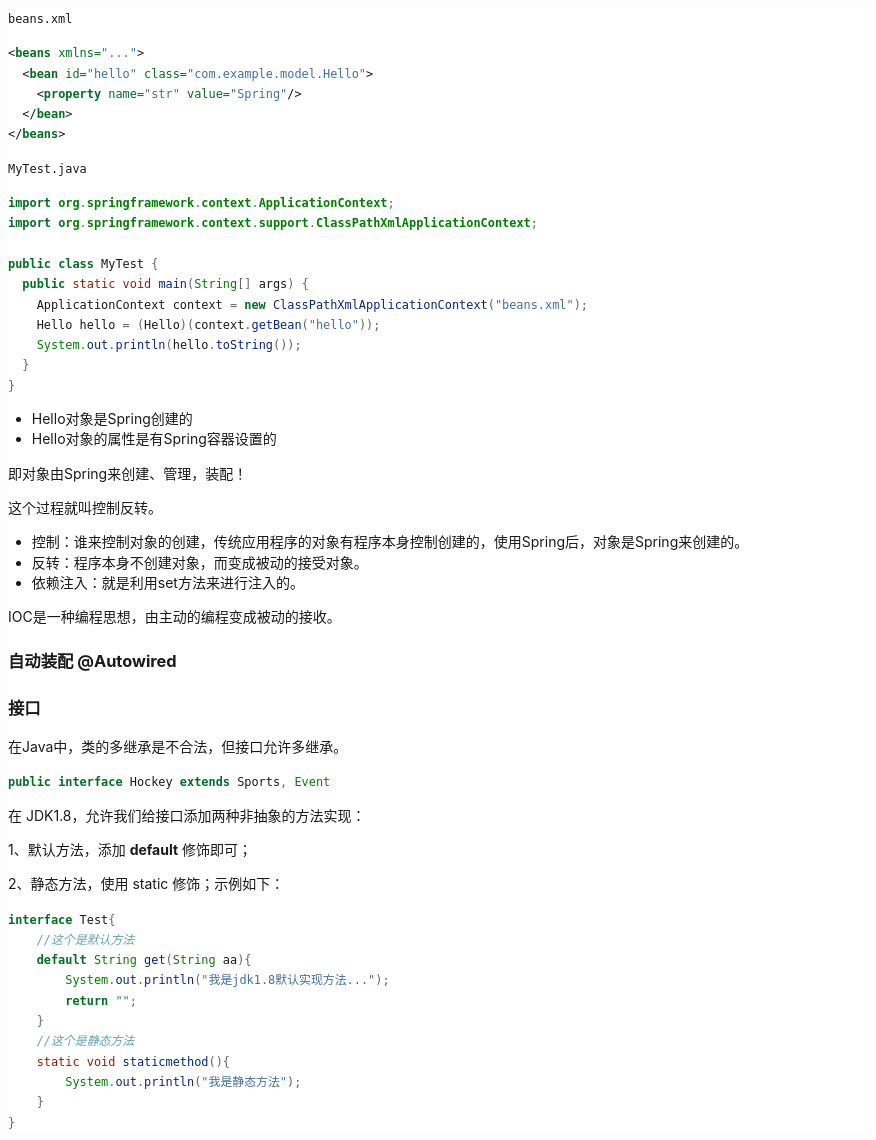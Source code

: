 `beans.xml`

```xml
<beans xmlns="...">
  <bean id="hello" class="com.example.model.Hello">
    <property name="str" value="Spring"/>
  </bean>
</beans>
```

`MyTest.java`

```java
import org.springframework.context.ApplicationContext;
import org.springframework.context.support.ClassPathXmlApplicationContext;
  
public class MyTest {
  public static void main(String[] args) {
    ApplicationContext context = new ClassPathXmlApplicationContext("beans.xml");
    Hello hello = (Hello)(context.getBean("hello"));
    System.out.println(hello.toString());
  }
}
```

- Hello对象是Spring创建的
- Hello对象的属性是有Spring容器设置的

即对象由Spring来创建、管理，装配！

这个过程就叫控制反转。

- 控制：谁来控制对象的创建，传统应用程序的对象有程序本身控制创建的，使用Spring后，对象是Spring来创建的。
- 反转：程序本身不创建对象，而变成被动的接受对象。
- 依赖注入：就是利用set方法来进行注入的。

IOC是一种编程思想，由主动的编程变成被动的接收。



### 自动装配 @Autowired



### 接口

在Java中，类的多继承是不合法，但接口允许多继承。

```java
public interface Hockey extends Sports, Event
```

在 JDK1.8，允许我们给接口添加两种非抽象的方法实现：

1、默认方法，添加 **default** 修饰即可；

2、静态方法，使用 static 修饰；示例如下：

```java
interface Test{
    //这个是默认方法
    default String get(String aa){
        System.out.println("我是jdk1.8默认实现方法...");
        return "";
    }   
    //这个是静态方法    
    static void staticmethod(){
        System.out.println("我是静态方法");
    }
}
```
